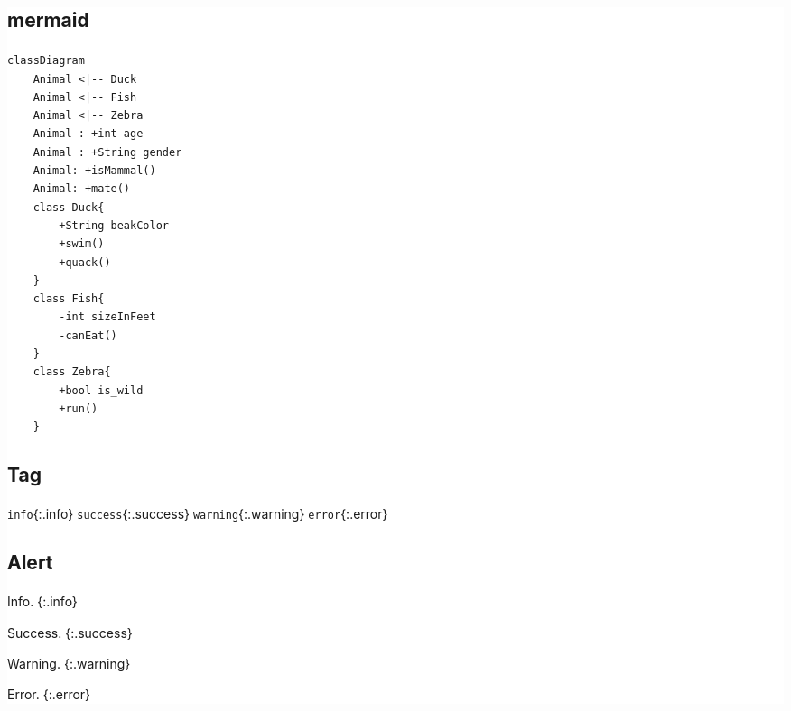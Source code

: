 ## mermaid

```mermaid
classDiagram
    Animal <|-- Duck
    Animal <|-- Fish
    Animal <|-- Zebra
    Animal : +int age
    Animal : +String gender
    Animal: +isMammal()
    Animal: +mate()
    class Duck{
        +String beakColor
        +swim()
        +quack()
    }
    class Fish{
        -int sizeInFeet
        -canEat()
    }
    class Zebra{
        +bool is_wild
        +run()
    }
```

## Tag

`info`{:.info} `success`{:.success} `warning`{:.warning} `error`{:.error}


## Alert

Info.
{:.info}

Success.
{:.success}

Warning.
{:.warning}

Error.
{:.error}
